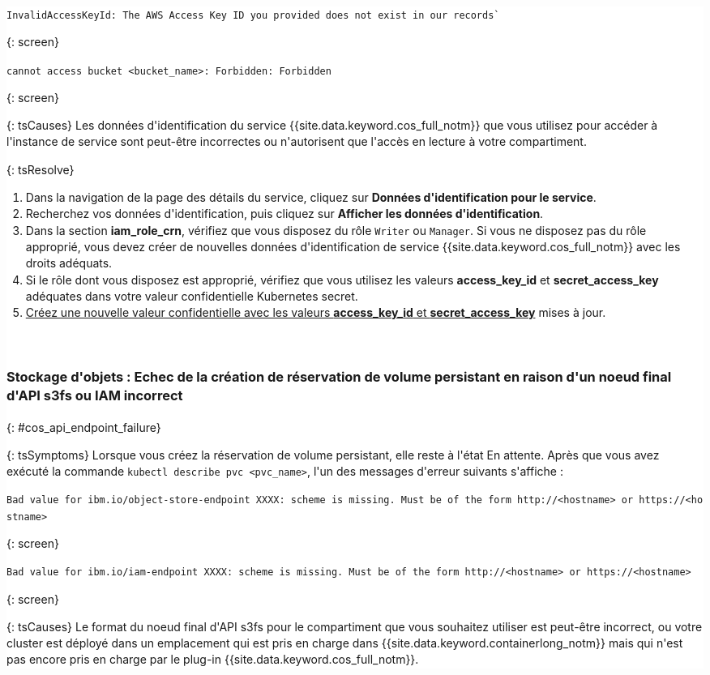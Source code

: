 ```
InvalidAccessKeyId: The AWS Access Key ID you provided does not exist in our records`
```
{: screen}

```
cannot access bucket <bucket_name>: Forbidden: Forbidden
```
{: screen}


{: tsCauses}
Les données d'identification du service {{site.data.keyword.cos_full_notm}} que vous utilisez pour accéder à l'instance de service sont peut-être incorrectes ou n'autorisent que l'accès en lecture à votre compartiment.

{: tsResolve}
1. Dans la navigation de la page des détails du service, cliquez sur **Données d'identification pour le service**.
2. Recherchez vos données d'identification, puis cliquez sur **Afficher les données d'identification**.
3. Dans la section **iam_role_crn**, vérifiez que vous disposez du rôle `Writer` ou `Manager`. Si vous ne disposez pas du rôle approprié, vous devez créer de nouvelles données d'identification de service {{site.data.keyword.cos_full_notm}} avec les droits adéquats.  
4. Si le rôle dont vous disposez est approprié, vérifiez que vous utilisez les valeurs **access_key_id** et **secret_access_key** adéquates dans votre valeur confidentielle Kubernetes secret. 
5. [Créez une nouvelle valeur confidentielle avec les valeurs **access_key_id** et **secret_access_key**](/docs/containers?topic=containers-object_storage#create_cos_secret) mises à jour. 


<br />


### Stockage d'objets : Echec de la création de réservation de volume persistant en raison d'un noeud final d'API s3fs ou IAM incorrect
{: #cos_api_endpoint_failure}

{: tsSymptoms}
Lorsque vous créez la réservation de volume persistant, elle reste à l'état En attente. Après que vous avez exécuté la commande `kubectl describe pvc <pvc_name>`, l'un des messages d'erreur suivants s'affiche : 

```
Bad value for ibm.io/object-store-endpoint XXXX: scheme is missing. Must be of the form http://<hostname> or https://<hostname>
```
{: screen}

```
Bad value for ibm.io/iam-endpoint XXXX: scheme is missing. Must be of the form http://<hostname> or https://<hostname>
```
{: screen}

{: tsCauses}
Le format du noeud final d'API s3fs pour le compartiment que vous souhaitez utiliser est peut-être incorrect, ou votre cluster est déployé dans un emplacement qui est pris en charge dans {{site.data.keyword.containerlong_notm}} mais qui n'est pas encore pris en charge par le plug-in {{site.data.keyword.cos_full_notm}}.  
